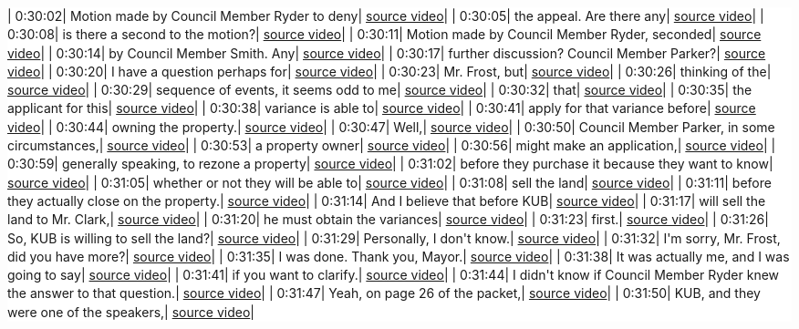| 0:30:02| Motion made by Council Member Ryder to deny| [source video](https://archive.org/details/city-council-r-265-200811?start=1802)|
| 0:30:05| the appeal. Are there any| [source video](https://archive.org/details/city-council-r-265-200811?start=1805)|
| 0:30:08| is there a second to the motion?| [source video](https://archive.org/details/city-council-r-265-200811?start=1808)|
| 0:30:11| Motion made by Council Member Ryder, seconded| [source video](https://archive.org/details/city-council-r-265-200811?start=1811)|
| 0:30:14| by Council Member Smith. Any| [source video](https://archive.org/details/city-council-r-265-200811?start=1814)|
| 0:30:17| further discussion? Council Member Parker?| [source video](https://archive.org/details/city-council-r-265-200811?start=1817)|
| 0:30:20| I have a question perhaps for| [source video](https://archive.org/details/city-council-r-265-200811?start=1820)|
| 0:30:23| Mr. Frost, but| [source video](https://archive.org/details/city-council-r-265-200811?start=1823)|
| 0:30:26| thinking of the| [source video](https://archive.org/details/city-council-r-265-200811?start=1826)|
| 0:30:29| sequence of events, it seems odd to me| [source video](https://archive.org/details/city-council-r-265-200811?start=1829)|
| 0:30:32| that| [source video](https://archive.org/details/city-council-r-265-200811?start=1832)|
| 0:30:35| the applicant for this| [source video](https://archive.org/details/city-council-r-265-200811?start=1835)|
| 0:30:38| variance is able to| [source video](https://archive.org/details/city-council-r-265-200811?start=1838)|
| 0:30:41| apply for that variance before| [source video](https://archive.org/details/city-council-r-265-200811?start=1841)|
| 0:30:44| owning the property.| [source video](https://archive.org/details/city-council-r-265-200811?start=1844)|
| 0:30:47| Well,| [source video](https://archive.org/details/city-council-r-265-200811?start=1847)|
| 0:30:50| Council Member Parker, in some circumstances,| [source video](https://archive.org/details/city-council-r-265-200811?start=1850)|
| 0:30:53| a property owner| [source video](https://archive.org/details/city-council-r-265-200811?start=1853)|
| 0:30:56| might make an application,| [source video](https://archive.org/details/city-council-r-265-200811?start=1856)|
| 0:30:59| generally speaking, to rezone a property| [source video](https://archive.org/details/city-council-r-265-200811?start=1859)|
| 0:31:02| before they purchase it because they want to know| [source video](https://archive.org/details/city-council-r-265-200811?start=1862)|
| 0:31:05| whether or not they will be able to| [source video](https://archive.org/details/city-council-r-265-200811?start=1865)|
| 0:31:08| sell the land| [source video](https://archive.org/details/city-council-r-265-200811?start=1868)|
| 0:31:11| before they actually close on the property.| [source video](https://archive.org/details/city-council-r-265-200811?start=1871)|
| 0:31:14| And I believe that before KUB| [source video](https://archive.org/details/city-council-r-265-200811?start=1874)|
| 0:31:17| will sell the land to Mr. Clark,| [source video](https://archive.org/details/city-council-r-265-200811?start=1877)|
| 0:31:20| he must obtain the variances| [source video](https://archive.org/details/city-council-r-265-200811?start=1880)|
| 0:31:23| first.| [source video](https://archive.org/details/city-council-r-265-200811?start=1883)|
| 0:31:26| So, KUB is willing to sell the land?| [source video](https://archive.org/details/city-council-r-265-200811?start=1886)|
| 0:31:29| Personally, I don't know.| [source video](https://archive.org/details/city-council-r-265-200811?start=1889)|
| 0:31:32| I'm sorry, Mr. Frost, did you have more?| [source video](https://archive.org/details/city-council-r-265-200811?start=1892)|
| 0:31:35| I was done. Thank you, Mayor.| [source video](https://archive.org/details/city-council-r-265-200811?start=1895)|
| 0:31:38| It was actually me, and I was going to say| [source video](https://archive.org/details/city-council-r-265-200811?start=1898)|
| 0:31:41| if you want to clarify.| [source video](https://archive.org/details/city-council-r-265-200811?start=1901)|
| 0:31:44| I didn't know if Council Member Ryder knew the answer to that question.| [source video](https://archive.org/details/city-council-r-265-200811?start=1904)|
| 0:31:47| Yeah, on page 26 of the packet,| [source video](https://archive.org/details/city-council-r-265-200811?start=1907)|
| 0:31:50| KUB, and they were one of the speakers,| [source video](https://archive.org/details/city-council-r-265-200811?start=1910)|